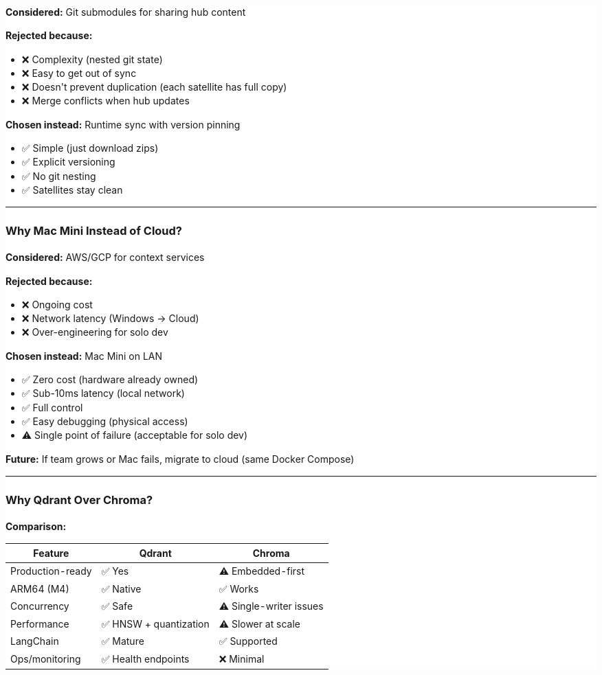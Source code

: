 **Considered:** Git submodules for sharing hub content

**Rejected because:**

- ❌ Complexity (nested git state)
- ❌ Easy to get out of sync
- ❌ Doesn't prevent duplication (each satellite has full copy)
- ❌ Merge conflicts when hub updates

**Chosen instead:** Runtime sync with version pinning

- ✅ Simple (just download zips)
- ✅ Explicit versioning
- ✅ No git nesting
- ✅ Satellites stay clean

---

### Why Mac Mini Instead of Cloud?

**Considered:** AWS/GCP for context services

**Rejected because:**

- ❌ Ongoing cost
- ❌ Network latency (Windows → Cloud)
- ❌ Over-engineering for solo dev

**Chosen instead:** Mac Mini on LAN

- ✅ Zero cost (hardware already owned)
- ✅ Sub-10ms latency (local network)
- ✅ Full control
- ✅ Easy debugging (physical access)
- ⚠️ Single point of failure (acceptable for solo dev)

**Future:** If team grows or Mac fails, migrate to cloud (same Docker Compose)

---

### Why Qdrant Over Chroma?

**Comparison:**

| Feature | Qdrant | Chroma |
|---------|--------|--------|
| Production-ready | ✅ Yes | ⚠️ Embedded-first |
| ARM64 (M4) | ✅ Native | ✅ Works |
| Concurrency | ✅ Safe | ⚠️ Single-writer issues |
| Performance | ✅ HNSW + quantization | ⚠️ Slower at scale |
| LangChain | ✅ Mature | ✅ Supported |
| Ops/monitoring | ✅ Health endpoints | ❌ Minimal |
